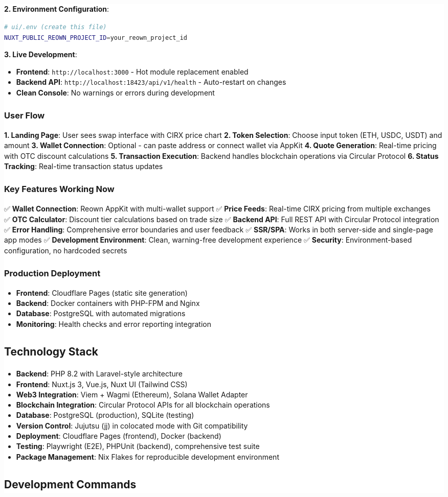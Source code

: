 **2. Environment Configuration**:
```bash
# ui/.env (create this file)
NUXT_PUBLIC_REOWN_PROJECT_ID=your_reown_project_id
```

**3. Live Development**:
- **Frontend**: `http://localhost:3000` - Hot module replacement enabled
- **Backend API**: `http://localhost:18423/api/v1/health` - Auto-restart on changes
- **Clean Console**: No warnings or errors during development

### **User Flow**

**1. Landing Page**: User sees swap interface with CIRX price chart
**2. Token Selection**: Choose input token (ETH, USDC, USDT) and amount
**3. Wallet Connection**: Optional - can paste address or connect wallet via AppKit
**4. Quote Generation**: Real-time pricing with OTC discount calculations
**5. Transaction Execution**: Backend handles blockchain operations via Circular Protocol
**6. Status Tracking**: Real-time transaction status updates

### **Key Features Working Now**

✅ **Wallet Connection**: Reown AppKit with multi-wallet support
✅ **Price Feeds**: Real-time CIRX pricing from multiple exchanges  
✅ **OTC Calculator**: Discount tier calculations based on trade size
✅ **Backend API**: Full REST API with Circular Protocol integration
✅ **Error Handling**: Comprehensive error boundaries and user feedback
✅ **SSR/SPA**: Works in both server-side and single-page app modes
✅ **Development Environment**: Clean, warning-free development experience
✅ **Security**: Environment-based configuration, no hardcoded secrets

### **Production Deployment**

- **Frontend**: Cloudflare Pages (static site generation)
- **Backend**: Docker containers with PHP-FPM and Nginx
- **Database**: PostgreSQL with automated migrations
- **Monitoring**: Health checks and error reporting integration

## Technology Stack

- **Backend**: PHP 8.2 with Laravel-style architecture
- **Frontend**: Nuxt.js 3, Vue.js, Nuxt UI (Tailwind CSS)  
- **Web3 Integration**: Viem + Wagmi (Ethereum), Solana Wallet Adapter
- **Blockchain Integration**: Circular Protocol APIs for all blockchain operations
- **Database**: PostgreSQL (production), SQLite (testing)
- **Version Control**: Jujutsu (jj) in colocated mode with Git compatibility
- **Deployment**: Cloudflare Pages (frontend), Docker (backend)
- **Testing**: Playwright (E2E), PHPUnit (backend), comprehensive test suite
- **Package Management**: Nix Flakes for reproducible development environment

## Development Commands
